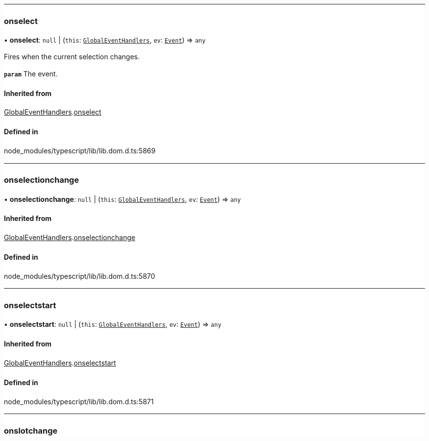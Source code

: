 ___

### onselect

• **onselect**: ``null`` \| (`this`: [`GlobalEventHandlers`](axes_lines._internal_.GlobalEventHandlers.md), `ev`: [`Event`](../modules/axes_lines._internal_.md#event)) => `any`

Fires when the current selection changes.

**`param`** The event.

#### Inherited from

[GlobalEventHandlers](axes_lines._internal_.GlobalEventHandlers.md).[onselect](axes_lines._internal_.GlobalEventHandlers.md#onselect)

#### Defined in

node_modules/typescript/lib/lib.dom.d.ts:5869

___

### onselectionchange

• **onselectionchange**: ``null`` \| (`this`: [`GlobalEventHandlers`](axes_lines._internal_.GlobalEventHandlers.md), `ev`: [`Event`](../modules/axes_lines._internal_.md#event)) => `any`

#### Inherited from

[GlobalEventHandlers](axes_lines._internal_.GlobalEventHandlers.md).[onselectionchange](axes_lines._internal_.GlobalEventHandlers.md#onselectionchange)

#### Defined in

node_modules/typescript/lib/lib.dom.d.ts:5870

___

### onselectstart

• **onselectstart**: ``null`` \| (`this`: [`GlobalEventHandlers`](axes_lines._internal_.GlobalEventHandlers.md), `ev`: [`Event`](../modules/axes_lines._internal_.md#event)) => `any`

#### Inherited from

[GlobalEventHandlers](axes_lines._internal_.GlobalEventHandlers.md).[onselectstart](axes_lines._internal_.GlobalEventHandlers.md#onselectstart)

#### Defined in

node_modules/typescript/lib/lib.dom.d.ts:5871

___

### onslotchange
